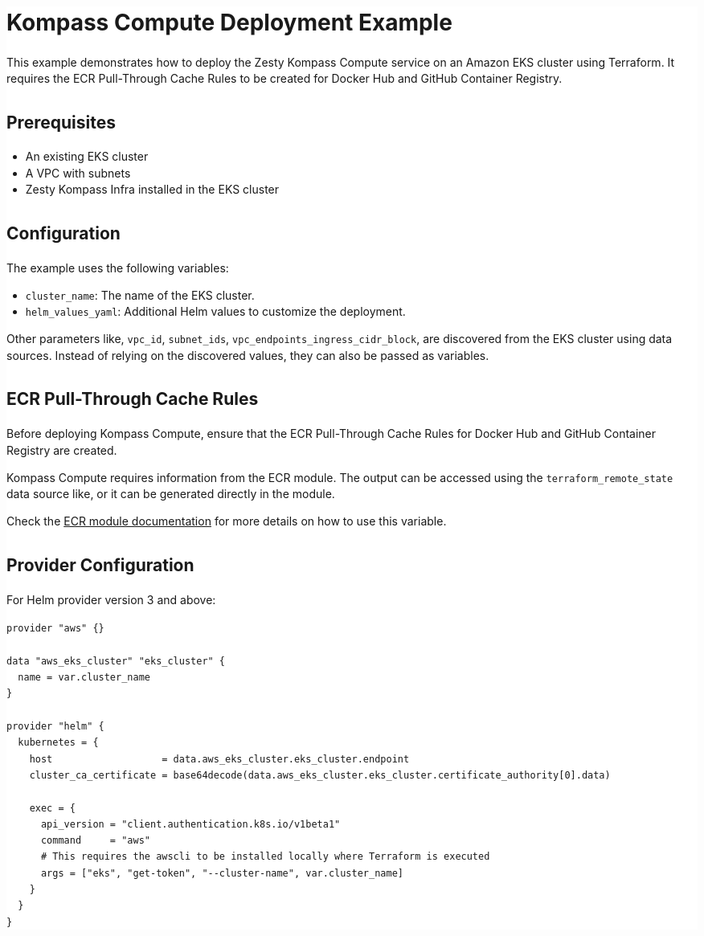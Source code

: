
# Kompass Compute Deployment Example

This example demonstrates how to deploy the Zesty Kompass Compute service on an Amazon EKS cluster
using Terraform. It requires the ECR Pull-Through Cache Rules to be created for Docker Hub and GitHub Container Registry.

## Prerequisites

- An existing EKS cluster
- A VPC with subnets
- Zesty Kompass Infra installed in the EKS cluster

## Configuration

The example uses the following variables:

- `cluster_name`: The name of the EKS cluster.
- `helm_values_yaml`: Additional Helm values to customize the deployment.

Other parameters like, `vpc_id`, `subnet_ids`, `vpc_endpoints_ingress_cidr_block`, are discovered from the EKS cluster using data sources.
Instead of relying on the discovered values, they can also be passed as variables.

## ECR Pull-Through Cache Rules

Before deploying Kompass Compute, ensure that the ECR Pull-Through Cache Rules for Docker Hub and GitHub Container Registry are created.

Kompass Compute requires information from the ECR module. The output can be accessed using the `terraform_remote_state`
data source like, or it can be generated directly in the module.

Check the [ECR module documentation](../../../modules/ecr/README.md) for more details on how to use this variable.

## Provider Configuration

For Helm provider version 3 and above:

```hcl
provider "aws" {}

data "aws_eks_cluster" "eks_cluster" {
  name = var.cluster_name
}

provider "helm" {
  kubernetes = {
    host                   = data.aws_eks_cluster.eks_cluster.endpoint
    cluster_ca_certificate = base64decode(data.aws_eks_cluster.eks_cluster.certificate_authority[0].data)

    exec = {
      api_version = "client.authentication.k8s.io/v1beta1"
      command     = "aws"
      # This requires the awscli to be installed locally where Terraform is executed
      args = ["eks", "get-token", "--cluster-name", var.cluster_name]
    }
  }
}
```
